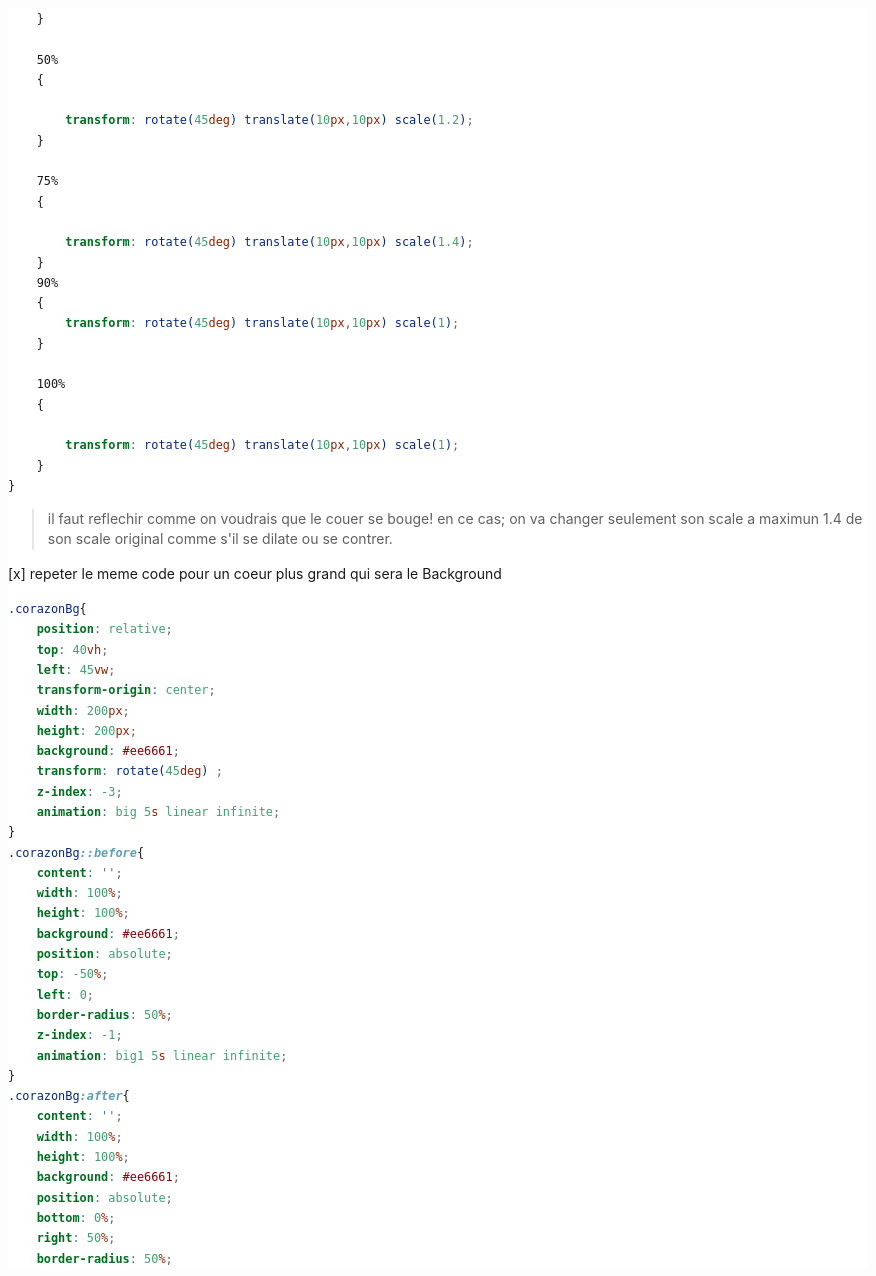 ```css
    }
   
    50%
    {
        
        transform: rotate(45deg) translate(10px,10px) scale(1.2);
    }
    
    75%
    {
        
        transform: rotate(45deg) translate(10px,10px) scale(1.4);
    }
    90%
    {
        transform: rotate(45deg) translate(10px,10px) scale(1);
    }
    
    100%
    {
        
        transform: rotate(45deg) translate(10px,10px) scale(1);
    }
}
```
> il faut reflechir comme on voudrais que le couer se bouge! en ce cas; on va changer seulement son scale a maximun 1.4 de son scale original comme s'il se dilate ou se contrer.  

[x] repeter le meme code pour un coeur plus grand qui sera le Background 

```css
.corazonBg{
    position: relative;
    top: 40vh;
    left: 45vw;
    transform-origin: center;
    width: 200px;
    height: 200px;
    background: #ee6661;
    transform: rotate(45deg) ;
    z-index: -3;
    animation: big 5s linear infinite;
}
.corazonBg::before{
    content: '';
    width: 100%;
    height: 100%;
    background: #ee6661;
    position: absolute;
    top: -50%;
    left: 0;
    border-radius: 50%;
    z-index: -1;
    animation: big1 5s linear infinite;
}
.corazonBg:after{
    content: '';
    width: 100%;
    height: 100%;
    background: #ee6661;
    position: absolute;
    bottom: 0%;
    right: 50%;
    border-radius: 50%;
```

[Heart]: "www.mar1n.com/css/heart"